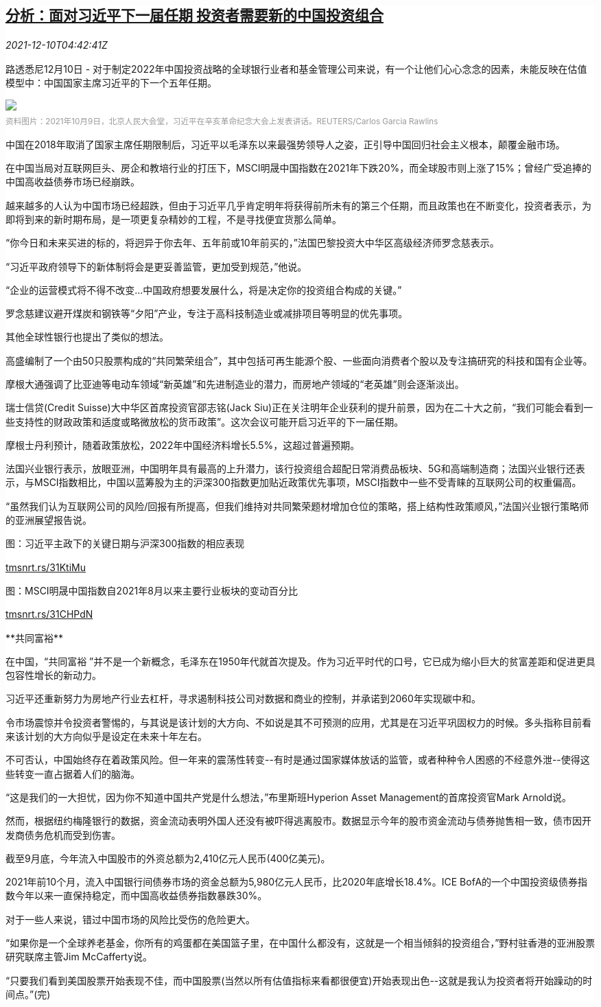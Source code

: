 
[分析：面对习近平下一届任期 投资者需要新的中国投资组合](https://cn.reuters.com/article/china-portfolio-xi-investors-1210-idCNKBS2IP099)
------

<div><i>2021-12-10T04:42:41Z</i></div><p>路透悉尼12月10日 - 对于制定2022年中国投资战略的全球银行业者和基金管理公司来说，有一个让他们心心念念的因素，未能反映在估值模型中：中国国家主席习近平的下一个五年任期。</p><img src="https://static.reuters.com/resources/r/?m=02&d=20211210&t=2&i=1584225178&r=LYNXMPEHB904I" width="100%"><div><small style="color: #999;">资料图片：2021年10月9日，北京人民大会堂，习近平在辛亥革命纪念大会上发表讲话。REUTERS/Carlos Garcia Rawlins</small></div><p>中国在2018年取消了国家主席任期限制后，习近平以毛泽东以来最强势领导人之姿，正引导中国回归社会主义根本，颠覆金融市场。</p><p>在中国当局对互联网巨头、房企和教培行业的打压下，MSCI明晟中国指数在2021年下跌20%，而全球股市则上涨了15%；曾经广受追捧的中国高收益债券市场已经崩跌。</p><p>越来越多的人认为中国市场已经超跌，但由于习近平几乎肯定明年将获得前所未有的第三个任期，而且政策也在不断变化，投资者表示，为即将到来的新时期布局，是一项更复杂精妙的工程，不是寻找便宜货那么简单。</p><p>“你今日和未来买进的标的，将迥异于你去年、五年前或10年前买的，”法国巴黎投资大中华区高级经济师罗念慈表示。</p><p>“习近平政府领导下的新体制将会是更妥善监管，更加受到规范，”他说。</p><p>“企业的运营模式将不得不改变...中国政府想要发展什么，将是决定你的投资组合构成的关键。”</p><p>罗念慈建议避开煤炭和钢铁等“夕阳”产业，专注于高科技制造业或减排项目等明显的优先事项。</p><p>其他全球性银行也提出了类似的想法。</p><p>高盛编制了一个由50只股票构成的“共同繁荣组合”，其中包括可再生能源个股、一些面向消费者个股以及专注搞研究的科技和国有企业等。</p><p>摩根大通强调了比亚迪等电动车领域“新英雄”和先进制造业的潜力，而房地产领域的“老英雄”则会逐渐淡出。</p><p>瑞士信贷(Credit Suisse)大中华区首席投资官邵志铭(Jack Siu)正在关注明年企业获利的提升前景，因为在二十大之前，“我们可能会看到一些支持性的财政政策和适度或略微放松的货币政策”。这次会议可能开启习近平的下一届任期。</p><p>摩根士丹利预计，随着政策放松，2022年中国经济料增长5.5%，这超过普遍预期。</p><p>法国兴业银行表示，放眼亚洲，中国明年具有最高的上升潜力，该行投资组合超配日常消费品板块、5G和高端制造商；法国兴业银行还表示，与MSCI指数相比，中国以蓝筹股为主的沪深300指数更加贴近政策优先事项，MSCI指数中一些不受青睐的互联网公司的权重偏高。</p><p>“虽然我们认为互联网公司的风险/回报有所提高，但我们维持对共同繁荣题材增加仓位的策略，搭上结构性政策顺风，”法国兴业银行策略师的亚洲展望报告说。</p><p>图：习近平主政下的关键日期与沪深300指数的相应表现</p><p><a href="https://tmsnrt.rs/31KtiMu">tmsnrt.rs/31KtiMu</a></p><p>图：MSCI明晟中国指数自2021年8月以来主要行业板块的变动百分比</p><p><a href="https://tmsnrt.rs/31CHPdN">tmsnrt.rs/31CHPdN</a></p><p>**共同富裕**</p><p>在中国，“共同富裕 ”并不是一个新概念，毛泽东在1950年代就首次提及。作为习近平时代的口号，它已成为缩小巨大的贫富差距和促进更具包容性增长的新动力。</p><p>习近平还重新努力为房地产行业去杠杆，寻求遏制科技公司对数据和商业的控制，并承诺到2060年实现碳中和。</p><p>令市场震惊并令投资者警惕的，与其说是该计划的大方向、不如说是其不可预测的应用，尤其是在习近平巩固权力的时候。多头指称目前看来该计划的大方向似乎是设定在未来十年左右。</p><p>不可否认，中国始终存在着政策风险。但一年来的震荡性转变--有时是通过国家媒体放话的监管，或者种种令人困惑的不经意外泄--使得这些转变一直占据着人们的脑海。</p><p>“这是我们的一大担忧，因为你不知道中国共产党是什么想法，”布里斯班Hyperion Asset Management的首席投资官Mark Arnold说。</p><p>然而，根据纽约梅隆银行的数据，资金流动表明外国人还没有被吓得逃离股市。数据显示今年的股市资金流动与债券抛售相一致，债市因开发商债务危机而受到伤害。</p><p>截至9月底，今年流入中国股市的外资总额为2,410亿元人民币(400亿美元)。</p><p>2021年前10个月，流入中国银行间债券市场的资金总额为5,980亿元人民币，比2020年底增长18.4%。ICE BofA的一个中国投资级债券指数今年以来一直保持稳定，而中国高收益债券指数暴跌30%。</p><p>对于一些人来说，错过中国市场的风险比受伤的危险更大。</p><p>“如果你是一个全球养老基金，你所有的鸡蛋都在美国篮子里，在中国什么都没有，这就是一个相当倾斜的投资组合，”野村驻香港的亚洲股票研究联席主管Jim McCafferty说。</p><p>“只要我们看到美国股票开始表现不佳，而中国股票(当然以所有估值指标来看都很便宜)开始表现出色--这就是我认为投资者将开始躁动的时间点。”(完)</p>
